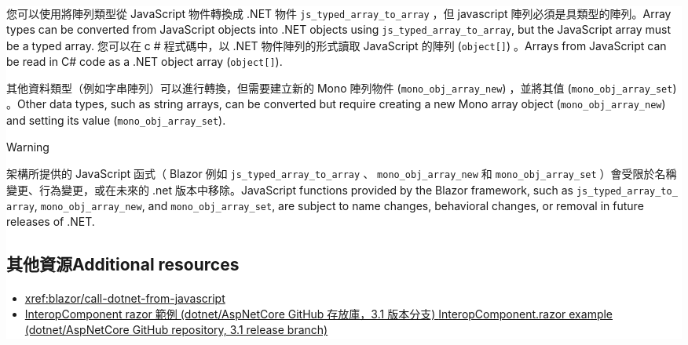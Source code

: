 <span data-ttu-id="4d57a-324">您可以使用將陣列類型從 JavaScript 物件轉換成 .NET 物件 `js_typed_array_to_array` ，但 javascript 陣列必須是具類型的陣列。</span><span class="sxs-lookup"><span data-stu-id="4d57a-324">Array types can be converted from JavaScript objects into .NET objects using `js_typed_array_to_array`, but the JavaScript array must be a typed array.</span></span> <span data-ttu-id="4d57a-325">您可以在 c # 程式碼中，以 .NET 物件陣列的形式讀取 JavaScript 的陣列 (`object[]`) 。</span><span class="sxs-lookup"><span data-stu-id="4d57a-325">Arrays from JavaScript can be read in C# code as a .NET object array (`object[]`).</span></span>

<span data-ttu-id="4d57a-326">其他資料類型（例如字串陣列）可以進行轉換，但需要建立新的 Mono 陣列物件 (`mono_obj_array_new`) ，並將其值 (`mono_obj_array_set`) 。</span><span class="sxs-lookup"><span data-stu-id="4d57a-326">Other data types, such as string arrays, can be converted but require creating a new Mono array object (`mono_obj_array_new`) and setting its value (`mono_obj_array_set`).</span></span>

> [!WARNING]
> <span data-ttu-id="4d57a-327">架構所提供的 JavaScript 函式（ Blazor 例如 `js_typed_array_to_array` 、 `mono_obj_array_new` 和 `mono_obj_array_set` ）會受限於名稱變更、行為變更，或在未來的 .net 版本中移除。</span><span class="sxs-lookup"><span data-stu-id="4d57a-327">JavaScript functions provided by the Blazor framework, such as `js_typed_array_to_array`, `mono_obj_array_new`, and `mono_obj_array_set`, are subject to name changes, behavioral changes, or removal in future releases of .NET.</span></span>

## <a name="additional-resources"></a><span data-ttu-id="4d57a-328">其他資源</span><span class="sxs-lookup"><span data-stu-id="4d57a-328">Additional resources</span></span>

* <xref:blazor/call-dotnet-from-javascript>
* [<span data-ttu-id="4d57a-329">InteropComponent razor 範例 (dotnet/AspNetCore GitHub 存放庫，3.1 版本分支) </span><span class="sxs-lookup"><span data-stu-id="4d57a-329">InteropComponent.razor example (dotnet/AspNetCore GitHub repository, 3.1 release branch)</span></span>](https://github.com/dotnet/AspNetCore/blob/release/3.1/src/Components/test/testassets/BasicTestApp/InteropComponent.razor)
